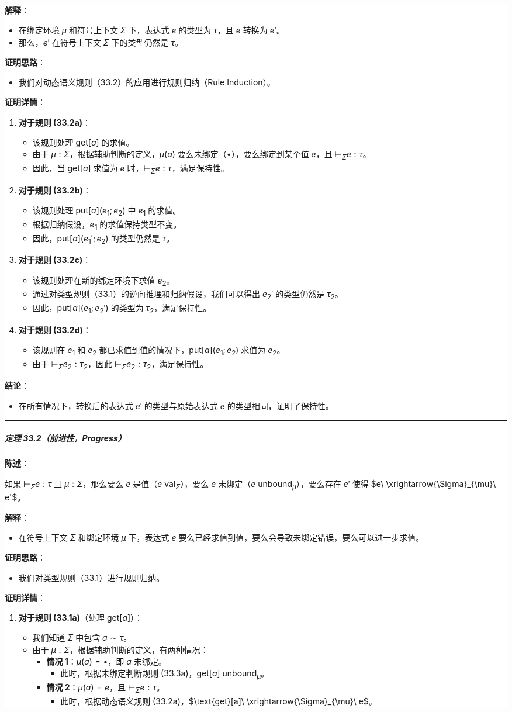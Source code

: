 **解释**：

- 在绑定环境 $\mu$ 和符号上下文 $\Sigma$ 下，表达式 $e$ 的类型为 $\tau$，且 $e$ 转换为 $e'$。
- 那么，$e'$ 在符号上下文 $\Sigma$ 下的类型仍然是 $\tau$。

**证明思路**：

- 我们对动态语义规则（33.2）的应用进行规则归纳（Rule Induction）。

**证明详情**：

1. **对于规则 (33.2a)**：

   - 该规则处理 $\text{get}[a]$ 的求值。
   - 由于 $\mu : \Sigma$，根据辅助判断的定义，$\mu(a)$ 要么未绑定（$\bullet$），要么绑定到某个值 $e$，且 $\vdash_{\Sigma} e : \tau$。
   - 因此，当 $\text{get}[a]$ 求值为 $e$ 时，$\vdash_{\Sigma} e : \tau$，满足保持性。

2. **对于规则 (33.2b)**：

   - 该规则处理 $\text{put}[a](e_1; e_2)$ 中 $e_1$ 的求值。
   - 根据归纳假设，$e_1$ 的求值保持类型不变。
   - 因此，$\text{put}[a](e_1'; e_2)$ 的类型仍然是 $\tau$。

3. **对于规则 (33.2c)**：

   - 该规则处理在新的绑定环境下求值 $e_2$。
   - 通过对类型规则（33.1）的逆向推理和归纳假设，我们可以得出 $e_2'$ 的类型仍然是 $\tau_2$。
   - 因此，$\text{put}[a](e_1; e_2')$ 的类型为 $\tau_2$，满足保持性。

4. **对于规则 (33.2d)**：

   - 该规则在 $e_1$ 和 $e_2$ 都已求值到值的情况下，$\text{put}[a](e_1; e_2)$ 求值为 $e_2$。
   - 由于 $\vdash_{\Sigma} e_2 : \tau_2$，因此 $\vdash_{\Sigma} e_2 : \tau_2$，满足保持性。

**结论**：

- 在所有情况下，转换后的表达式 $e'$ 的类型与原始表达式 $e$ 的类型相同，证明了保持性。

---

##### 定理 33.2（前进性，Progress）

**陈述**：

如果 $\vdash_{\Sigma} e : \tau$ 且 $\mu : \Sigma$，那么要么 $e$ 是值（$e\ \text{val}_{\Sigma}$），要么 $e$ 未绑定（$e\ \text{unbound}_{\mu}$），要么存在 $e'$ 使得 $e\ \xrightarrow{\Sigma}_{\mu}\ e'$。

**解释**：

- 在符号上下文 $\Sigma$ 和绑定环境 $\mu$ 下，表达式 $e$ 要么已经求值到值，要么会导致未绑定错误，要么可以进一步求值。

**证明思路**：

- 我们对类型规则（33.1）进行规则归纳。

**证明详情**：

1. **对于规则 (33.1a)**（处理 $\text{get}[a]$）：

   - 我们知道 $\Sigma$ 中包含 $a \sim \tau$。
   - 由于 $\mu : \Sigma$，根据辅助判断的定义，有两种情况：
     - **情况 1**：$\mu(a) = \bullet$，即 $a$ 未绑定。
       - 此时，根据未绑定判断规则 (33.3a)，$\text{get}[a]\ \text{unbound}_{\mu}$。
     - **情况 2**：$\mu(a) = e$，且 $\vdash_{\Sigma} e : \tau$。
       - 此时，根据动态语义规则 (33.2a)，$\text{get}[a]\ \xrightarrow{\Sigma}_{\mu}\ e$。
